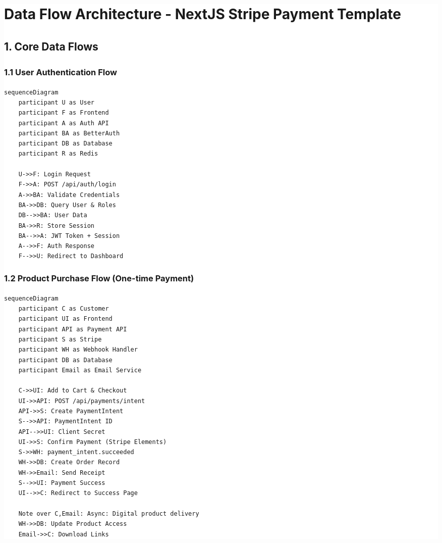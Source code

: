 # Data Flow Architecture - NextJS Stripe Payment Template

## 1. Core Data Flows

### 1.1 User Authentication Flow

```mermaid
sequenceDiagram
    participant U as User
    participant F as Frontend
    participant A as Auth API
    participant BA as BetterAuth
    participant DB as Database
    participant R as Redis

    U->>F: Login Request
    F->>A: POST /api/auth/login
    A->>BA: Validate Credentials
    BA->>DB: Query User & Roles
    DB-->>BA: User Data
    BA->>R: Store Session
    BA-->>A: JWT Token + Session
    A-->>F: Auth Response
    F-->>U: Redirect to Dashboard
```

### 1.2 Product Purchase Flow (One-time Payment)

```mermaid
sequenceDiagram
    participant C as Customer
    participant UI as Frontend
    participant API as Payment API
    participant S as Stripe
    participant WH as Webhook Handler
    participant DB as Database
    participant Email as Email Service

    C->>UI: Add to Cart & Checkout
    UI->>API: POST /api/payments/intent
    API->>S: Create PaymentIntent
    S-->>API: PaymentIntent ID
    API-->>UI: Client Secret
    UI->>S: Confirm Payment (Stripe Elements)
    S->>WH: payment_intent.succeeded
    WH->>DB: Create Order Record
    WH->>Email: Send Receipt
    S-->>UI: Payment Success
    UI-->>C: Redirect to Success Page
    
    Note over C,Email: Async: Digital product delivery
    WH->>DB: Update Product Access
    Email->>C: Download Links
```
